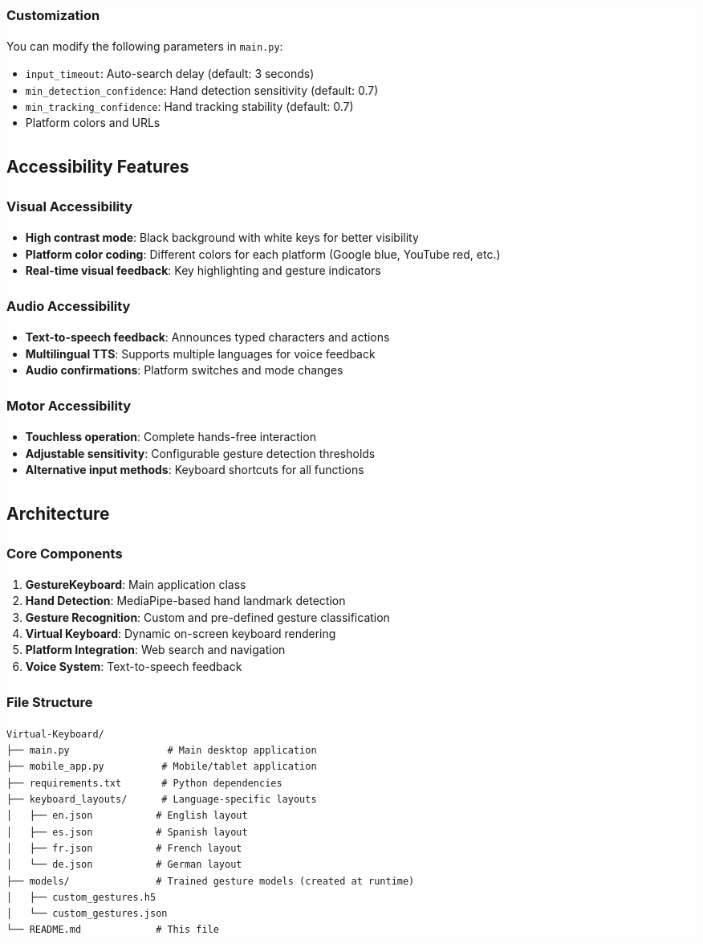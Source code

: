 ### Customization
You can modify the following parameters in `main.py`:
- `input_timeout`: Auto-search delay (default: 3 seconds)
- `min_detection_confidence`: Hand detection sensitivity (default: 0.7)
- `min_tracking_confidence`: Hand tracking stability (default: 0.7)
- Platform colors and URLs

## Accessibility Features

### Visual Accessibility
- **High contrast mode**: Black background with white keys for better visibility
- **Platform color coding**: Different colors for each platform (Google blue, YouTube red, etc.)
- **Real-time visual feedback**: Key highlighting and gesture indicators

### Audio Accessibility
- **Text-to-speech feedback**: Announces typed characters and actions
- **Multilingual TTS**: Supports multiple languages for voice feedback
- **Audio confirmations**: Platform switches and mode changes

### Motor Accessibility
- **Touchless operation**: Complete hands-free interaction
- **Adjustable sensitivity**: Configurable gesture detection thresholds
- **Alternative input methods**: Keyboard shortcuts for all functions

## Architecture

### Core Components
1. **GestureKeyboard**: Main application class
2. **Hand Detection**: MediaPipe-based hand landmark detection
3. **Gesture Recognition**: Custom and pre-defined gesture classification
4. **Virtual Keyboard**: Dynamic on-screen keyboard rendering
5. **Platform Integration**: Web search and navigation
6. **Voice System**: Text-to-speech feedback

### File Structure
```
Virtual-Keyboard/
├── main.py                 # Main desktop application
├── mobile_app.py          # Mobile/tablet application
├── requirements.txt       # Python dependencies
├── keyboard_layouts/      # Language-specific layouts
│   ├── en.json           # English layout
│   ├── es.json           # Spanish layout
│   ├── fr.json           # French layout
│   └── de.json           # German layout
├── models/               # Trained gesture models (created at runtime)
│   ├── custom_gestures.h5
│   └── custom_gestures.json
└── README.md             # This file
```
